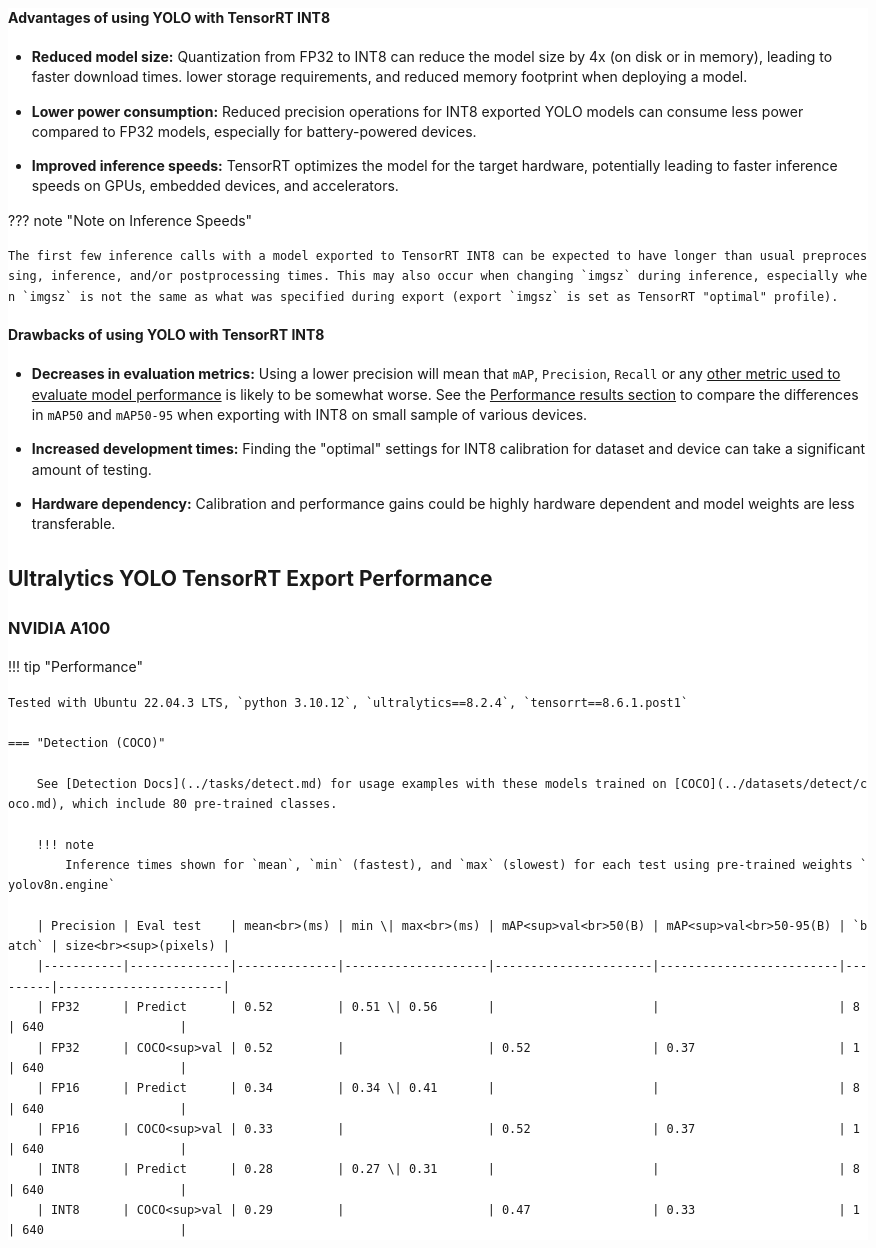 #### Advantages of using YOLO with TensorRT INT8

- **Reduced model size:** Quantization from FP32 to INT8 can reduce the model size by 4x (on disk or in memory), leading to faster download times. lower storage requirements, and reduced memory footprint when deploying a model.

- **Lower power consumption:** Reduced precision operations for INT8 exported YOLO models can consume less power compared to FP32 models, especially for battery-powered devices.

- **Improved inference speeds:** TensorRT optimizes the model for the target hardware, potentially leading to faster inference speeds on GPUs, embedded devices, and accelerators.

??? note "Note on Inference Speeds"

    The first few inference calls with a model exported to TensorRT INT8 can be expected to have longer than usual preprocessing, inference, and/or postprocessing times. This may also occur when changing `imgsz` during inference, especially when `imgsz` is not the same as what was specified during export (export `imgsz` is set as TensorRT "optimal" profile).

#### Drawbacks of using YOLO with TensorRT INT8

- **Decreases in evaluation metrics:** Using a lower precision will mean that `mAP`, `Precision`, `Recall` or any [other metric used to evaluate model performance](../guides/yolo-performance-metrics.md) is likely to be somewhat worse. See the [Performance results section](#ultralytics-yolo-tensorrt-export-performance) to compare the differences in `mAP50` and `mAP50-95` when exporting with INT8 on small sample of various devices.

- **Increased development times:** Finding the "optimal" settings for INT8 calibration for dataset and device can take a significant amount of testing.

- **Hardware dependency:** Calibration and performance gains could be highly hardware dependent and model weights are less transferable.

## Ultralytics YOLO TensorRT Export Performance

### NVIDIA A100

!!! tip "Performance"

    Tested with Ubuntu 22.04.3 LTS, `python 3.10.12`, `ultralytics==8.2.4`, `tensorrt==8.6.1.post1`

    === "Detection (COCO)"

        See [Detection Docs](../tasks/detect.md) for usage examples with these models trained on [COCO](../datasets/detect/coco.md), which include 80 pre-trained classes.

        !!! note
            Inference times shown for `mean`, `min` (fastest), and `max` (slowest) for each test using pre-trained weights `yolov8n.engine`

        | Precision | Eval test    | mean<br>(ms) | min \| max<br>(ms) | mAP<sup>val<br>50(B) | mAP<sup>val<br>50-95(B) | `batch` | size<br><sup>(pixels) |
        |-----------|--------------|--------------|--------------------|----------------------|-------------------------|---------|-----------------------|
        | FP32      | Predict      | 0.52         | 0.51 \| 0.56       |                      |                         | 8       | 640                   |
        | FP32      | COCO<sup>val | 0.52         |                    | 0.52                 | 0.37                    | 1       | 640                   |
        | FP16      | Predict      | 0.34         | 0.34 \| 0.41       |                      |                         | 8       | 640                   |
        | FP16      | COCO<sup>val | 0.33         |                    | 0.52                 | 0.37                    | 1       | 640                   |
        | INT8      | Predict      | 0.28         | 0.27 \| 0.31       |                      |                         | 8       | 640                   |
        | INT8      | COCO<sup>val | 0.29         |                    | 0.47                 | 0.33                    | 1       | 640                   |
